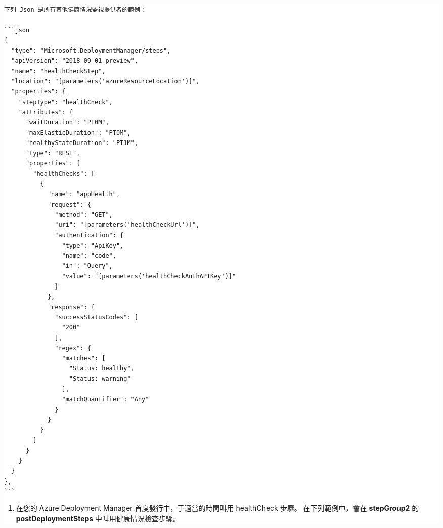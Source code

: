     下列 Json 是所有其他健康情況監視提供者的範例：

    ```json
    {
      "type": "Microsoft.DeploymentManager/steps",
      "apiVersion": "2018-09-01-preview",
      "name": "healthCheckStep",
      "location": "[parameters('azureResourceLocation')]",
      "properties": {
        "stepType": "healthCheck",
        "attributes": {
          "waitDuration": "PT0M",
          "maxElasticDuration": "PT0M",
          "healthyStateDuration": "PT1M",
          "type": "REST",
          "properties": {
            "healthChecks": [
              {
                "name": "appHealth",
                "request": {
                  "method": "GET",
                  "uri": "[parameters('healthCheckUrl')]",
                  "authentication": {
                    "type": "ApiKey",
                    "name": "code",
                    "in": "Query",
                    "value": "[parameters('healthCheckAuthAPIKey')]"
                  }
                },
                "response": {
                  "successStatusCodes": [
                    "200"
                  ],
                  "regex": {
                    "matches": [
                      "Status: healthy",
                      "Status: warning"
                    ],
                    "matchQuantifier": "Any"
                  }
                }
              }
            ]
          }
        }
      }
    },
    ```

1. 在您的 Azure Deployment Manager 首度發行中，于適當的時間叫用 healthCheck 步驟。 在下列範例中，會在 **stepGroup2** 的 **postDeploymentSteps** 中叫用健康情況檢查步驟。
